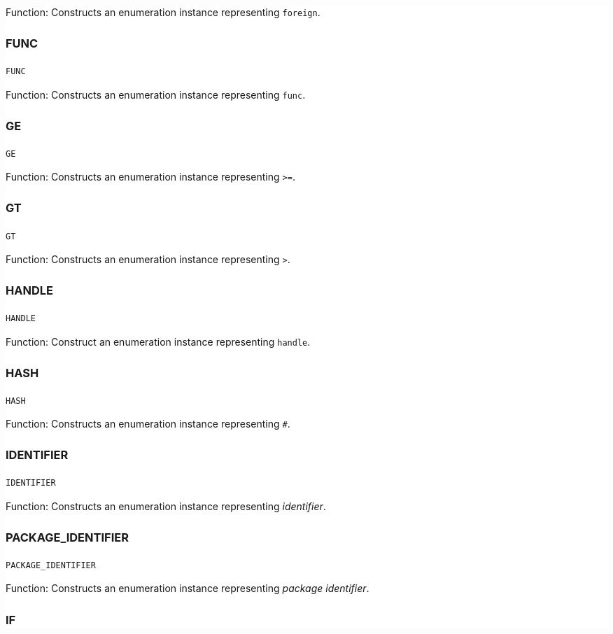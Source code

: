 Function: Constructs an enumeration instance representing `foreign`.

### FUNC

```cangjie
FUNC
```

Function: Constructs an enumeration instance representing `func`.

### GE

```cangjie
GE
```

Function: Constructs an enumeration instance representing `>=`.

### GT

```cangjie
GT
```

Function: Constructs an enumeration instance representing `>`.

### HANDLE

```cangjie
HANDLE
```

Function: Construct an enumeration instance representing `handle`.

### HASH

```cangjie
HASH
```

Function: Constructs an enumeration instance representing `#`.

### IDENTIFIER

```cangjie
IDENTIFIER
```

Function: Constructs an enumeration instance representing *identifier*.

### PACKAGE_IDENTIFIER

```cangjie
PACKAGE_IDENTIFIER
```

Function: Constructs an enumeration instance representing *package identifier*.

### IF
